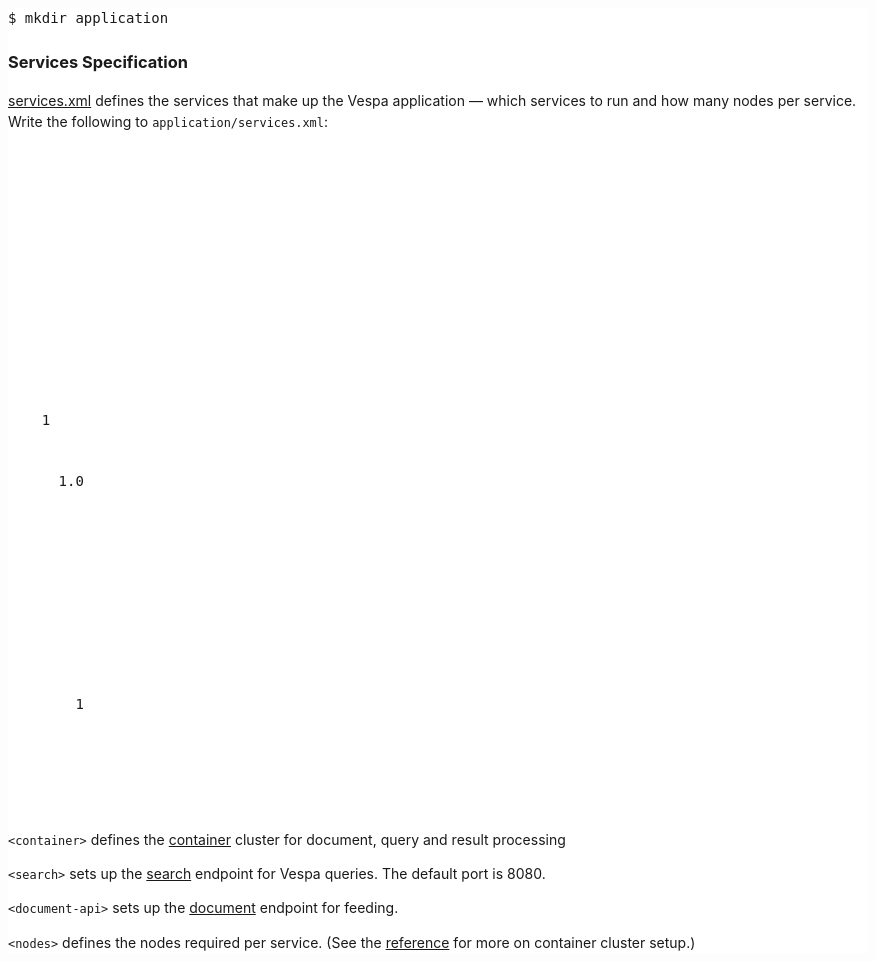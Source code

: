 <pre data-test="exec">
$ mkdir application
</pre>

### Services Specification

[services.xml](../reference/services.html) defines the services that make up
the Vespa application — which services to run and how many nodes per service.
Write the following to `application/services.xml`:

<pre data-test="file" data-path="application/services.xml">
<?xml version='1.0' encoding='UTF-8'?>
<services version='1.0'>

  <container id='default' version='1.0'>
    <search></search>
    <document-api></document-api>
    <nodes>
      <node hostalias='node1'></node>
    </nodes>
  </container>

  <content id='blog_post' version='1.0'>
    <redundancy>1</redundancy>
    <search>
      <visibility-delay>1.0</visibility-delay>
    </search>
    <documents>
      <document mode='index' type='blog_post'></document>
    </documents>
    <nodes>
      <node hostalias='node1' distribution-key="0"></node>
    </nodes>
    <engine>
      <proton>
        <searchable-copies>1</searchable-copies>
      </proton>
    </engine>
  </content>

</services>
</pre>

`<container>` defines the [container](../jdisc/index.html) cluster for
document, query and result processing

`<search>` sets up the [search](../search-api.html) endpoint for Vespa queries.
The default port is 8080.

`<document-api>` sets up the [document](../reference/document-v1-api-reference.html) endpoint for
feeding.

`<nodes>` defines the nodes required per service.  (See the
[reference](../reference/services-container.html) for more on container cluster
setup.)
